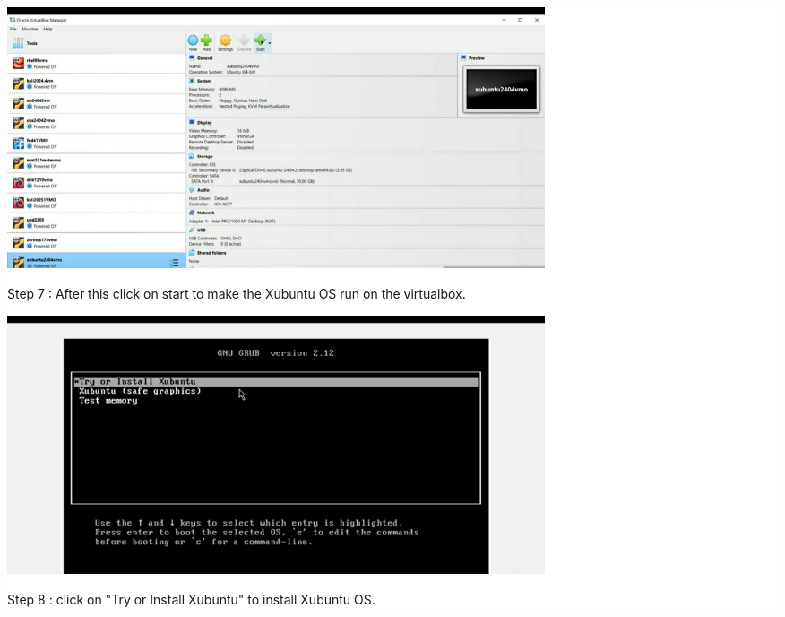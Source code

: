 <img src="https://github.com/hawire/Xubuntu-OS-24.04/blob/main/installation%20steps.md/photo_2025-05-15_11-32-56.jpg?raw=true" alt="start the OS" width="600">
<p>Step 7 : After this click on start to make the Xubuntu OS run on the virtualbox.</p>

<img src="https://github.com/hawire/Xubuntu-OS-24.04/blob/main/installation%20steps.md/photo_2025-05-15_11-33-09.jpg?raw=true" alt="install on virtualbox" width="600">
<p>Step 8 : click on  "Try or Install Xubuntu" to install Xubuntu OS.</p>

